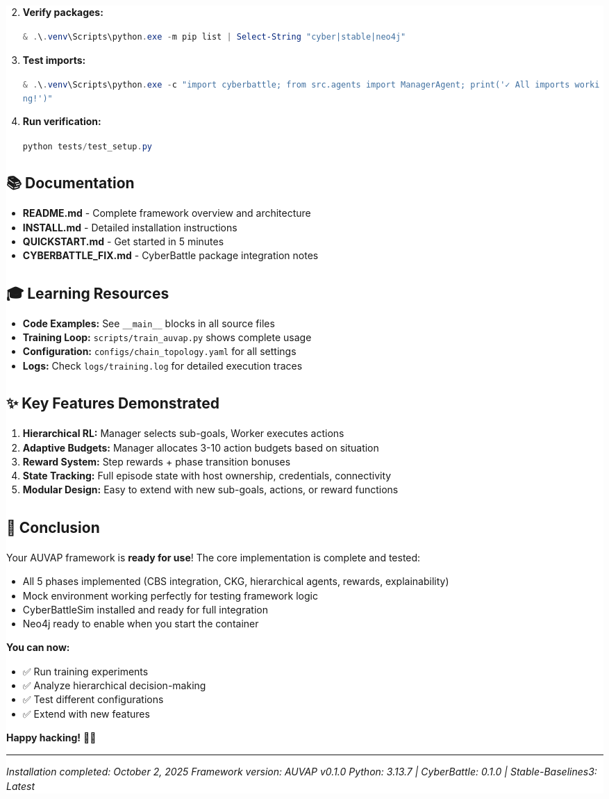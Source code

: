 2. **Verify packages:**
   ```powershell
   & .\.venv\Scripts\python.exe -m pip list | Select-String "cyber|stable|neo4j"
   ```

3. **Test imports:**
   ```powershell
   & .\.venv\Scripts\python.exe -c "import cyberbattle; from src.agents import ManagerAgent; print('✓ All imports working!')"
   ```

4. **Run verification:**
   ```powershell
   python tests/test_setup.py
   ```

## 📚 Documentation

- **README.md** - Complete framework overview and architecture
- **INSTALL.md** - Detailed installation instructions
- **QUICKSTART.md** - Get started in 5 minutes
- **CYBERBATTLE_FIX.md** - CyberBattle package integration notes

## 🎓 Learning Resources

- **Code Examples:** See `__main__` blocks in all source files
- **Training Loop:** `scripts/train_auvap.py` shows complete usage
- **Configuration:** `configs/chain_topology.yaml` for all settings
- **Logs:** Check `logs/training.log` for detailed execution traces

## ✨ Key Features Demonstrated

1. **Hierarchical RL:** Manager selects sub-goals, Worker executes actions
2. **Adaptive Budgets:** Manager allocates 3-10 action budgets based on situation
3. **Reward System:** Step rewards + phase transition bonuses
4. **State Tracking:** Full episode state with host ownership, credentials, connectivity
5. **Modular Design:** Easy to extend with new sub-goals, actions, or reward functions

## 🎉 Conclusion

Your AUVAP framework is **ready for use**! The core implementation is complete and tested:
- All 5 phases implemented (CBS integration, CKG, hierarchical agents, rewards, explainability)
- Mock environment working perfectly for testing framework logic
- CyberBattleSim installed and ready for full integration
- Neo4j ready to enable when you start the container

**You can now:**
- ✅ Run training experiments
- ✅ Analyze hierarchical decision-making
- ✅ Test different configurations
- ✅ Extend with new features

**Happy hacking!** 🎩🔐

---

_Installation completed: October 2, 2025_
_Framework version: AUVAP v0.1.0_
_Python: 3.13.7 | CyberBattle: 0.1.0 | Stable-Baselines3: Latest_
